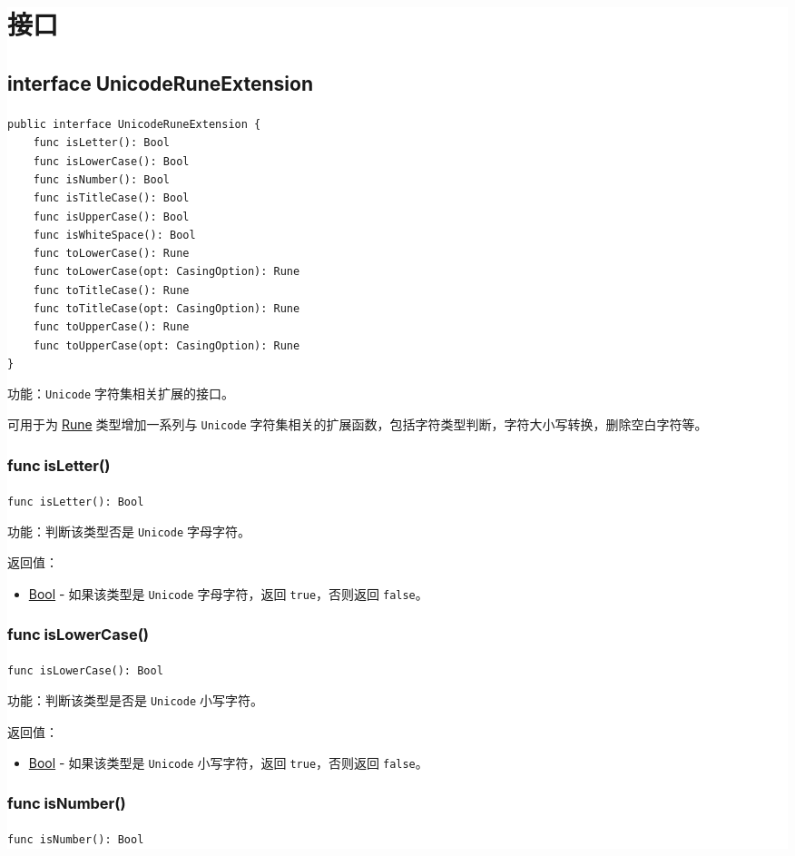 # 接口

## interface UnicodeRuneExtension

```cangjie
public interface UnicodeRuneExtension {
    func isLetter(): Bool
    func isLowerCase(): Bool
    func isNumber(): Bool
    func isTitleCase(): Bool
    func isUpperCase(): Bool
    func isWhiteSpace(): Bool
    func toLowerCase(): Rune
    func toLowerCase(opt: CasingOption): Rune
    func toTitleCase(): Rune
    func toTitleCase(opt: CasingOption): Rune
    func toUpperCase(): Rune
    func toUpperCase(opt: CasingOption): Rune
}
```

功能：`Unicode` 字符集相关扩展的接口。

可用于为 [Rune](../../core/core_package_api/core_package_intrinsics.md#rune) 类型增加一系列与 `Unicode` 字符集相关的扩展函数，包括字符类型判断，字符大小写转换，删除空白字符等。

### func isLetter()

```cangjie
func isLetter(): Bool
```

功能：判断该类型否是 `Unicode` 字母字符。

返回值：

- [Bool](../../core/core_package_api/core_package_intrinsics.md#bool) - 如果该类型是 `Unicode` 字母字符，返回 `true`，否则返回 `false`。

### func isLowerCase()

```cangjie
func isLowerCase(): Bool
```

功能：判断该类型是否是 `Unicode` 小写字符。

返回值：

- [Bool](../../core/core_package_api/core_package_intrinsics.md#bool) - 如果该类型是 `Unicode` 小写字符，返回 `true`，否则返回 `false`。

### func isNumber()

```cangjie
func isNumber(): Bool
```
